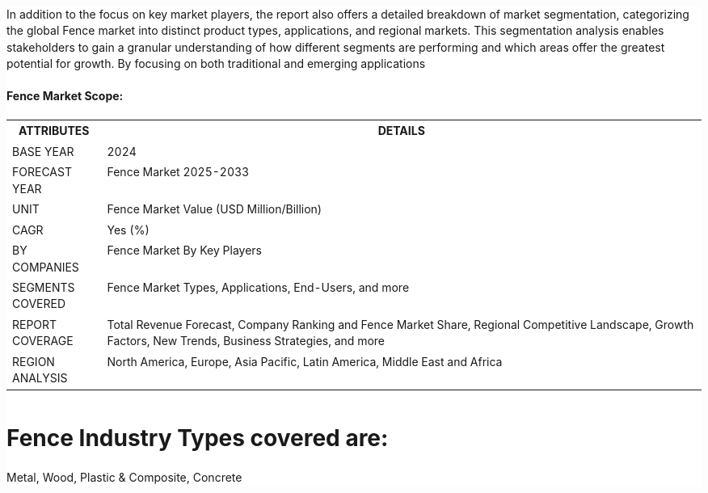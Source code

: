 In addition to the focus on key market players, the report also offers a detailed breakdown of market segmentation, categorizing the global Fence market into distinct product types, applications, and regional markets. This segmentation analysis enables stakeholders to gain a granular understanding of how different segments are performing and which areas offer the greatest potential for growth. By focusing on both traditional and emerging applications

<h4>Fence Market Scope:</h4>
<table>
<tr>
<th>ATTRIBUTES</th>
<th>DETAILS</th>
</tr>
<tr>
<td>BASE YEAR</td>
<td>2024</td>
</tr>
<tr>
<td>FORECAST YEAR</td>
<td>Fence Market 2025-2033</td>
</tr>
<tr>
<td>UNIT</td>
<td>Fence Market Value (USD Million/Billion)</td>
<tr>
<td>CAGR</td>
<td>Yes (%)</td>
</tr>
</tr>
<tr>
<td>BY COMPANIES</td>
<td>Fence Market By Key Players</td>
</tr>
<tr>
<td>SEGMENTS COVERED</td>
<td>Fence Market Types, Applications, End-Users, and more</td>
</tr>
<tr>
<td>REPORT COVERAGE</td>
<td>Total Revenue Forecast, Company Ranking and Fence Market Share, Regional Competitive Landscape, Growth Factors, New Trends, Business Strategies, and more</td>
</tr>
<tr>
<td>REGION ANALYSIS</td>
<td>North America, Europe, Asia Pacific, Latin America, Middle East and Africa</td>
</tr>
</table>

# <strong>Fence Industry Types covered are:</strong>

Metal, Wood, Plastic & Composite, Concrete
